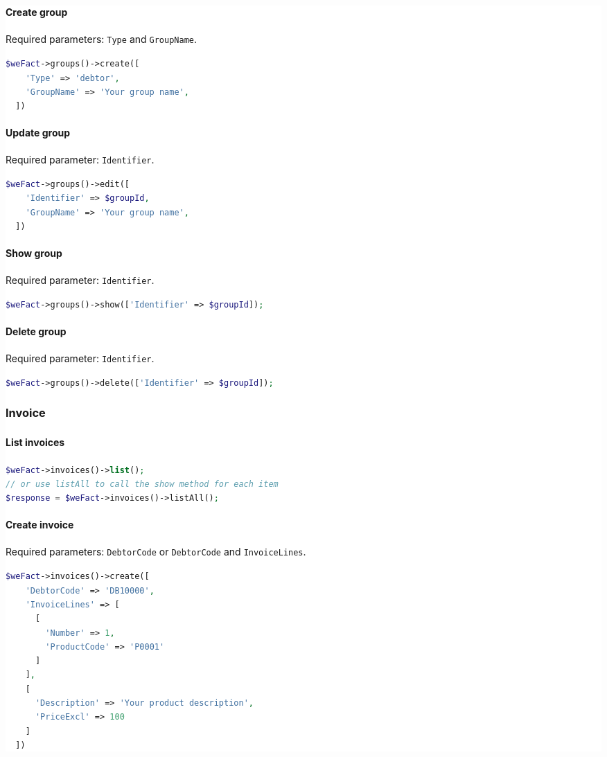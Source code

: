 #### Create group

Required parameters: `Type` and `GroupName`.

```php
$weFact->groups()->create([
    'Type' => 'debtor',
    'GroupName' => 'Your group name',
  ])
```

#### Update group

Required parameter: `Identifier`.

```php
$weFact->groups()->edit([
    'Identifier' => $groupId,
    'GroupName' => 'Your group name',
  ])
```

#### Show group

Required parameter: `Identifier`.

```php
$weFact->groups()->show(['Identifier' => $groupId]);
```

#### Delete group

Required parameter: `Identifier`.

```php
$weFact->groups()->delete(['Identifier' => $groupId]);
```

### Invoice

#### List invoices

```php
$weFact->invoices()->list();
// or use listAll to call the show method for each item
$response = $weFact->invoices()->listAll();
```

#### Create invoice

Required parameters: `DebtorCode` or `DebtorCode` and `InvoiceLines`.

```php
$weFact->invoices()->create([
    'DebtorCode' => 'DB10000',
    'InvoiceLines' => [
      [
        'Number' => 1,
        'ProductCode' => 'P0001'
      ]
    ],
    [
      'Description' => 'Your product description',
      'PriceExcl' => 100
    ]
  ])
```
